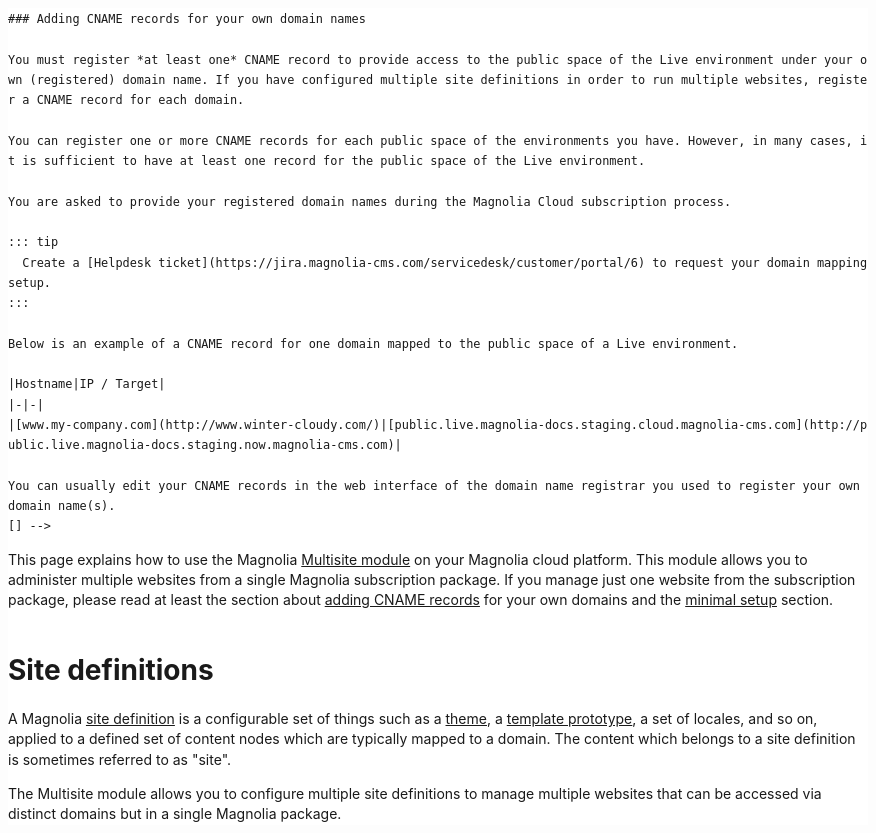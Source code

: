 ```{=html}
### Adding CNAME records for your own domain names

You must register *at least one* CNAME record to provide access to the public space of the Live environment under your own (registered) domain name. If you have configured multiple site definitions in order to run multiple websites, register a CNAME record for each domain.

You can register one or more CNAME records for each public space of the environments you have. However, in many cases, it is sufficient to have at least one record for the public space of the Live environment.

You are asked to provide your registered domain names during the Magnolia Cloud subscription process.

::: tip
  Create a [Helpdesk ticket](https://jira.magnolia-cms.com/servicedesk/customer/portal/6) to request your domain mapping setup.
:::

Below is an example of a CNAME record for one domain mapped to the public space of a Live environment.

|Hostname|IP / Target|
|-|-|
|[www.my-company.com](http://www.winter-cloudy.com/)|[public.live.magnolia-docs.staging.cloud.magnolia-cms.com](http://public.live.magnolia-docs.staging.now.magnolia-cms.com)|

You can usually edit your CNAME records in the web interface of the domain name registrar you used to register your own domain name(s).
[] -->
```
This page explains how to use the Magnolia [Multisite
module](/Modules/List+of+modules/Multisite+module) on your Magnolia
cloud platform. This module allows you to administer multiple websites
from a single Magnolia subscription package. If you manage just one
website from the subscription package, please read at least the section
about [adding CNAME records](#add-cname-records) for your own domains
and the [minimal setup](#site-config-minimal-setup) section.

[](!toc)

Site definitions
================

A Magnolia [site definition](/Templating/Site+definition) is a
configurable set of things such as a [theme](/Templating/Theme), a
[template prototype](/Templating/Site+definition/Template+prototype), a
set of locales, and so on, applied to a defined set of content nodes
which are typically mapped to a domain. The content which belongs to a
site definition is sometimes referred to as "site".

The Multisite module allows you to configure multiple site definitions
to manage multiple websites that can be accessed via distinct domains
but in a single Magnolia package.
